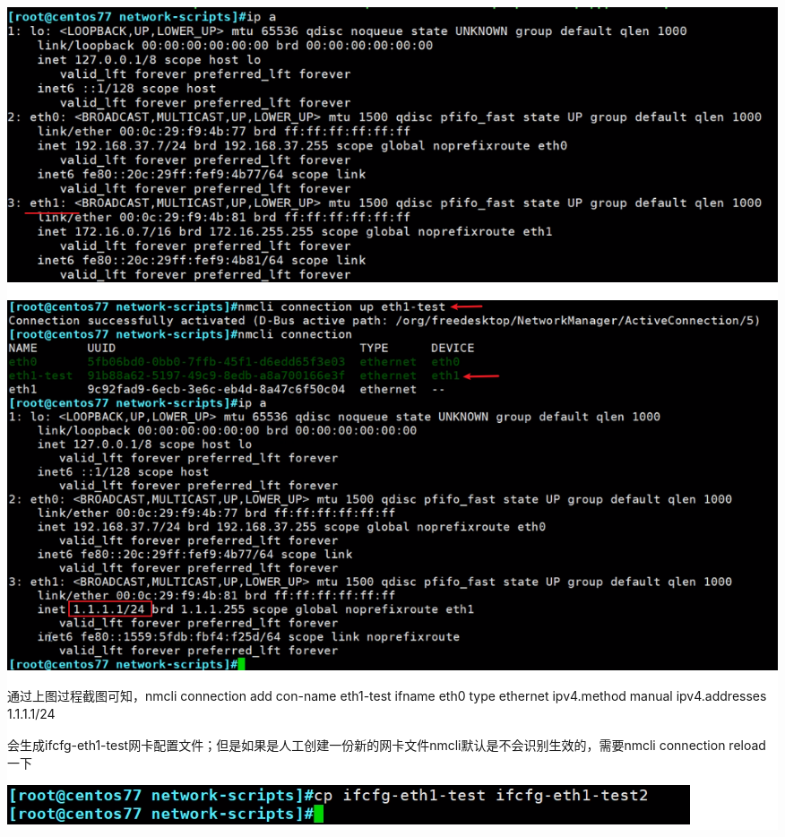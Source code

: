 ![image-20220322145051221](7-多网卡集成的企业级应用.assets/image-20220322145051221.png)

![image-20220322145232881](7-多网卡集成的企业级应用.assets/image-20220322145232881.png)

通过上图过程截图可知，nmcli connection add con-name eth1-test ifname eth0 type ethernet ipv4.method manual ipv4.addresses 1.1.1.1/24

会生成ifcfg-eth1-test网卡配置文件；但是如果是人工创建一份新的网卡文件nmcli默认是不会识别生效的，需要nmcli connection reload一下

![image-20220322145707961](7-多网卡集成的企业级应用.assets/image-20220322145707961.png)
